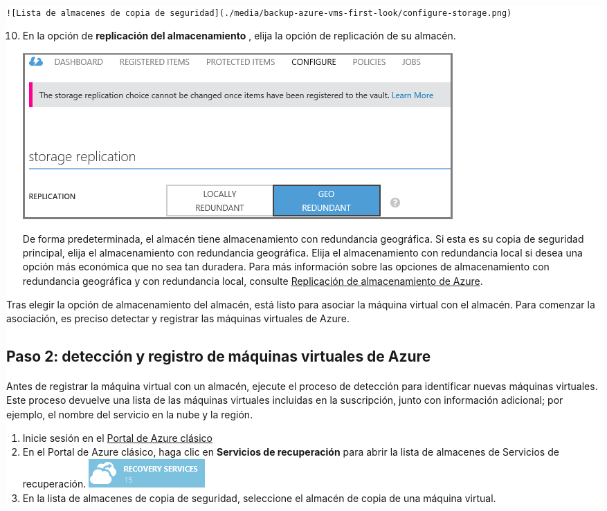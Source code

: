     ![Lista de almacenes de copia de seguridad](./media/backup-azure-vms-first-look/configure-storage.png)
10. En la opción de **replicación del almacenamiento** , elija la opción de replicación de su almacén.

    ![Lista de copias de seguridad](./media/backup-azure-vms-first-look/backup-vault-storage-options-border.png)

    De forma predeterminada, el almacén tiene almacenamiento con redundancia geográfica. Si esta es su copia de seguridad principal, elija el almacenamiento con redundancia geográfica. Elija el almacenamiento con redundancia local si desea una opción más económica que no sea tan duradera. Para más información sobre las opciones de almacenamiento con redundancia geográfica y con redundancia local, consulte [Replicación de almacenamiento de Azure](../storage/storage-redundancy.md).

Tras elegir la opción de almacenamiento del almacén, está listo para asociar la máquina virtual con el almacén. Para comenzar la asociación, es preciso detectar y registrar las máquinas virtuales de Azure.

## <a name="step-2---discover-and-register-azure-virtual-machines"></a>Paso 2: detección y registro de máquinas virtuales de Azure
Antes de registrar la máquina virtual con un almacén, ejecute el proceso de detección para identificar nuevas máquinas virtuales. Este proceso devuelve una lista de las máquinas virtuales incluidas en la suscripción, junto con información adicional; por ejemplo, el nombre del servicio en la nube y la región.

1. Inicie sesión en el [Portal de Azure clásico](http://manage.windowsazure.com/)
2. En el Portal de Azure clásico, haga clic en **Servicios de recuperación** para abrir la lista de almacenes de Servicios de recuperación.
    ![Seleccionar carga de trabajo](./media/backup-azure-vms-first-look/recovery-services-icon.png)
3. En la lista de almacenes de copia de seguridad, seleccione el almacén de copia de una máquina virtual.
